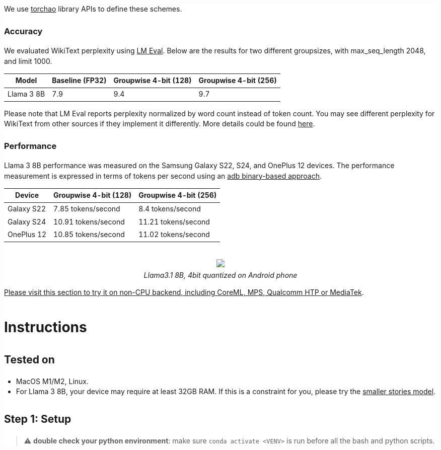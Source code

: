 We use [torchao](https://github.com/pytorch/ao) library APIs to define these schemes.

### Accuracy

We evaluated WikiText perplexity using [LM Eval](https://github.com/EleutherAI/lm-evaluation-harness). Below are the results for two different groupsizes, with max_seq_length 2048, and limit 1000.

|Model | Baseline (FP32) | Groupwise 4-bit (128) | Groupwise 4-bit (256)
|--------|-----------------| ---------------------- | ---------------
|Llama 3 8B | 7.9 | 9.4 | 9.7

Please note that LM Eval reports perplexity normalized by word count instead of token count. You may see different perplexity for WikiText from other sources if they implement it differently. More details could be found [here](https://github.com/EleutherAI/lm-evaluation-harness/issues/2301).

### Performance

Llama 3 8B performance was measured on the Samsung Galaxy S22, S24, and OnePlus 12 devices. The performance measurement is expressed in terms of tokens per second using an [adb binary-based approach](#step-4-run-benchmark-on-android-phone).

|Device  | Groupwise 4-bit (128) | Groupwise 4-bit (256)
|--------| ---------------------- | ---------------
|Galaxy S22  | 7.85 tokens/second | 8.4 tokens/second |
|Galaxy S24 | 10.91 tokens/second | 11.21 tokens/second |
|OnePlus 12 | 10.85 tokens/second | 11.02 tokens/second |

<p align="center">
      <br>
      <img src="llama_via_xnnpack.gif" width=300>
      <br>
      <em>
      Llama3.1 8B, 4bit quantized on Android phone
      </em>
</p>

[Please visit this section to try it on non-CPU backend, including CoreML, MPS, Qualcomm HTP or MediaTek](non_cpu_backends.md).

# Instructions

## Tested on

- MacOS M1/M2, Linux.
- For Llama 3 8B, your device may require at least 32GB RAM. If this is a constraint for you, please try the [smaller stories model](UTILS.md).

## Step 1: Setup
> :warning: **double check your python environment**: make sure `conda activate <VENV>` is run before all the bash and python scripts.
